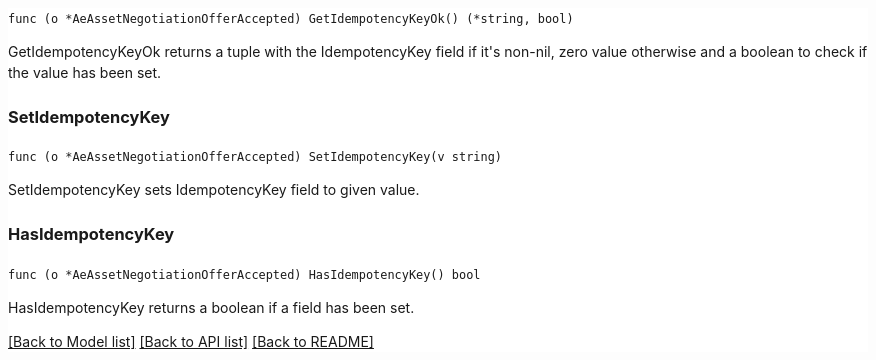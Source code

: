 `func (o *AeAssetNegotiationOfferAccepted) GetIdempotencyKeyOk() (*string, bool)`

GetIdempotencyKeyOk returns a tuple with the IdempotencyKey field if it's non-nil, zero value otherwise
and a boolean to check if the value has been set.

### SetIdempotencyKey

`func (o *AeAssetNegotiationOfferAccepted) SetIdempotencyKey(v string)`

SetIdempotencyKey sets IdempotencyKey field to given value.

### HasIdempotencyKey

`func (o *AeAssetNegotiationOfferAccepted) HasIdempotencyKey() bool`

HasIdempotencyKey returns a boolean if a field has been set.


[[Back to Model list]](../README.md#documentation-for-models) [[Back to API list]](../README.md#documentation-for-api-endpoints) [[Back to README]](../README.md)


